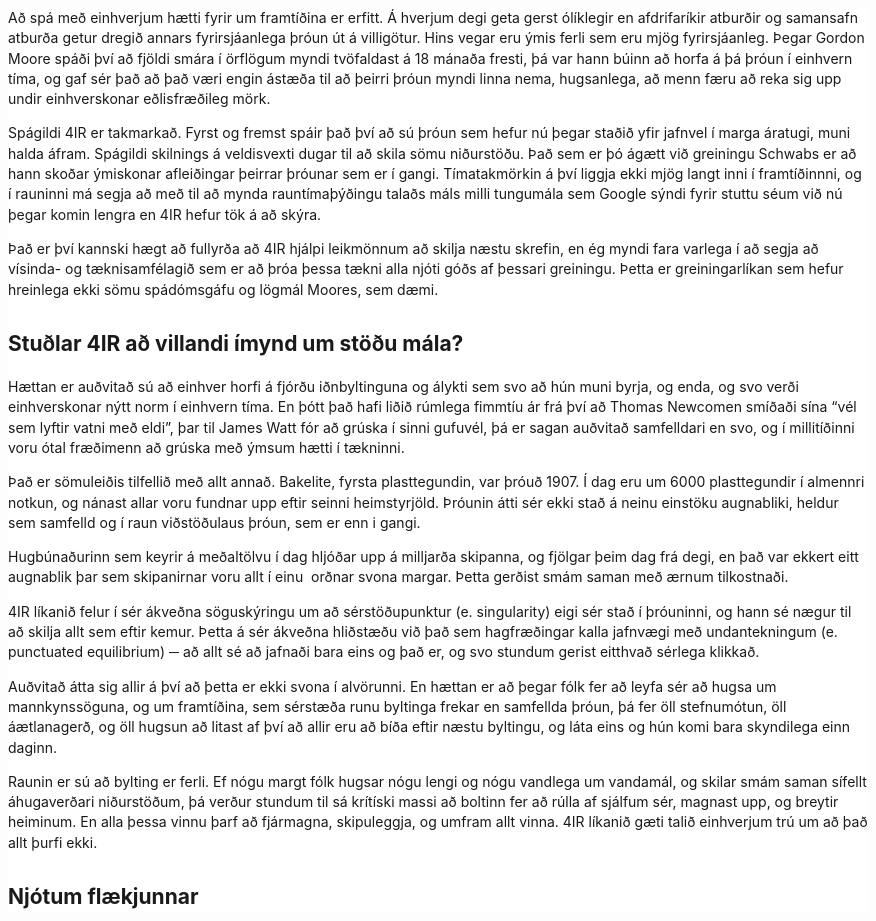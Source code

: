 Að spá með einhverjum hætti fyrir um framtíðina er erfitt. Á hverjum degi geta gerst ólíklegir en afdrifaríkir atburðir og samansafn atburða getur dregið annars fyrirsjáanlega þróun út á villigötur. Hins vegar eru ýmis ferli sem eru mjög fyrirsjáanleg. Þegar Gordon Moore spáði því að fjöldi smára í örflögum myndi tvöfaldast á 18 mánaða fresti, þá var hann búinn að horfa á þá þróun í einhvern tíma, og gaf sér það að það væri engin ástæða til að þeirri þróun myndi linna nema, hugsanlega, að menn færu að reka sig upp undir einhverskonar eðlisfræðileg mörk.

Spágildi 4IR er takmarkað. Fyrst og fremst spáir það því að sú þróun sem hefur nú þegar staðið yfir jafnvel í marga áratugi, muni halda áfram. Spágildi skilnings á veldisvexti dugar til að skila sömu niðurstöðu. Það sem er þó ágætt við greiningu Schwabs er að hann skoðar ýmiskonar afleiðingar þeirrar þróunar sem er í gangi. Tímatakmörkin á því liggja ekki mjög langt inni í framtíðinnni, og í rauninni má segja að með til að mynda rauntímaþýðingu talaðs máls milli tungumála sem Google sýndi fyrir stuttu séum við nú þegar komin lengra en 4IR hefur tök á að skýra.

Það er því kannski hægt að fullyrða að 4IR hjálpi leikmönnum að skilja næstu skrefin, en ég myndi fara varlega í að segja að vísinda- og tæknisamfélagið sem er að þróa þessa tækni alla njóti góðs af þessari greiningu. Þetta er greiningarlíkan sem hefur hreinlega ekki sömu spádómsgáfu og lögmál Moores, sem dæmi.

## Stuðlar 4IR að villandi ímynd um stöðu mála?

Hættan er auðvitað sú að einhver horfi á fjórðu iðnbyltinguna og álykti sem svo að hún muni byrja, og enda, og svo verði einhverskonar nýtt norm í einhvern tíma. En þótt það hafi liðið rúmlega fimmtíu ár frá því að Thomas Newcomen smíðaði sína “vél sem lyftir vatni með eldi”, þar til James Watt fór að grúska í sinni gufuvél, þá er sagan auðvitað samfelldari en svo, og í millitíðinni voru ótal fræðimenn að grúska með ýmsum hætti í tækninni.

Það er sömuleiðis tilfellið með allt annað. Bakelite, fyrsta plasttegundin, var þróuð 1907. Í dag eru um 6000 plasttegundir í almennri notkun, og nánast allar voru fundnar upp eftir seinni heimstyrjöld. Þróunin átti sér ekki stað á neinu einstöku augnabliki, heldur sem samfelld og í raun viðstöðulaus þróun, sem er enn i gangi.

Hugbúnaðurinn sem keyrir á meðaltölvu í dag hljóðar upp á milljarða skipanna, og fjölgar þeim dag frá degi, en það var ekkert eitt augnablik þar sem skipanirnar voru allt í einu  orðnar svona margar. Þetta gerðist smám saman með ærnum tilkostnaði.

4IR líkanið felur í sér ákveðna söguskýringu um að sérstöðupunktur (e. singularity) eigi sér stað í þróuninni, og hann sé nægur til að skilja allt sem eftir kemur. Þetta á sér ákveðna hliðstæðu við það sem hagfræðingar kalla jafnvægi með undantekningum (e. punctuated equilibrium) ─ að allt sé að jafnaði bara eins og það er, og svo stundum gerist eitthvað sérlega klikkað.

Auðvitað átta sig allir á því að þetta er ekki svona í alvörunni. En hættan er að þegar fólk fer að leyfa sér að hugsa um mannkynssöguna, og um framtíðina, sem sérstæða runu byltinga frekar en samfellda þróun, þá fer öll stefnumótun, öll áætlanagerð, og öll hugsun að litast af því að allir eru að bíða eftir næstu byltingu, og láta eins og hún komi bara skyndilega einn daginn.

Raunin er sú að bylting er ferli. Ef nógu margt fólk hugsar nógu lengi og nógu vandlega um vandamál, og skilar smám saman sífellt áhugaverðari niðurstöðum, þá verður stundum til sá krítíski massi að boltinn fer að rúlla af sjálfum sér, magnast upp, og breytir heiminum. En alla þessa vinnu þarf að fjármagna, skipuleggja, og umfram allt vinna. 4IR líkanið gæti talið einhverjum trú um að það allt þurfi ekki.

## Njótum flækjunnar
